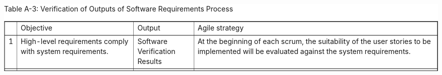 Table A-3: Verification of Outputs of Software Requirements Process

<table border="1" style="height:100px; width: 100%;">
  <tr>
    <td><div id="Heading"></div></td>
    <td><div id="Heading">Objective</div></td>
    <td><div id="Heading">Output</div></td>
    <td><div id="Heading">Agile strategy</div></td>
  </tr>

  <tr>
    <td><div id="TBody">1</div></td>
    <td><div id="TBody">High-level requirements comply with system requirements.</div></td>
    <td><div id="TBody">Software Verification Results</div></td> 
    <td><div id="TBody">At the beginning of each scrum, the suitability of the user stories to be implemented will be evaluated against the system requirements.</div></td>
  </tr>

  <tr>
    <td><div id="TBody">2</div></td>
    <td><div id="TBody">High level requirements are accurate and consistent</div></td>
    <td><div id="TBody">Software Verification Results</div></td> 
    <td><div id="TBody">User stories to be accurate and consistent.</div></td>
  </tr>  

  <tr>
    <td><div id="TBody">3</div></td>
    <td><div id="TBody">High level requirements are compatible with target computer</div></td> 
    <td><div id="TBody">Software Verification Results</div></td>    
    <td><div id="TBody">User stories verified with continuous deployment and functional tests.</div></td>
  </tr> 

  <tr>
    <td><div id="TBody">4</div></td>
    <td><div id="TBody">High level requirements are verifiable</div></td> 
    <td><div id="TBody">Software Verification Results</div></td>
    <td><div id="TBody">User stories verified with continuous deployment and functional tests.</div></td>
  </tr> 

  <tr>
    <td><div id="TBody">5</div></td>
    <td><div id="TBody">High level requirements conform to standards</div></td> 
    <td><div id="TBody">Software Verification Results</div></td>
    <td><div id="TBody">User stories to conform to standards.</div></td>
  </tr>

  <tr>
    <td><div id="TBody">6</div></td>
    <td><div id="TBody">High level requirements are traceable to system requirements</div></td> 
    <td><div id="TBody">Software Verification Results</div></td>
    <td><div id="TBody">No difference.</div></td>
  </tr>

